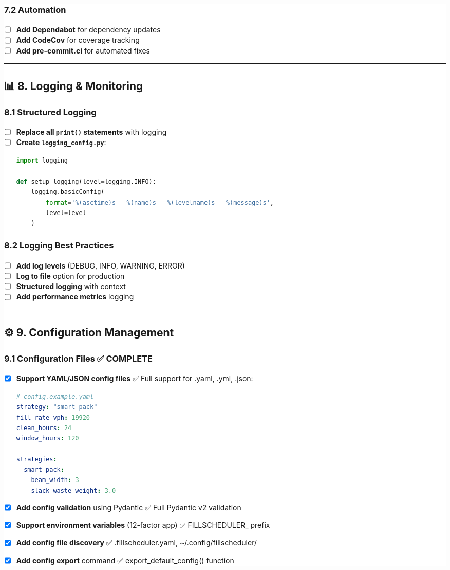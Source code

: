 ### 7.2 Automation
- [ ] **Add Dependabot** for dependency updates
- [ ] **Add CodeCov** for coverage tracking
- [ ] **Add pre-commit.ci** for automated fixes

---

## 📊 **8. Logging & Monitoring**

### 8.1 Structured Logging
- [ ] **Replace all `print()` statements** with logging
- [ ] **Create `logging_config.py`**:
  ```python
  import logging

  def setup_logging(level=logging.INFO):
      logging.basicConfig(
          format='%(asctime)s - %(name)s - %(levelname)s - %(message)s',
          level=level
      )
  ```

### 8.2 Logging Best Practices
- [ ] **Add log levels** (DEBUG, INFO, WARNING, ERROR)
- [ ] **Log to file** option for production
- [ ] **Structured logging** with context
- [ ] **Add performance metrics** logging

---

## ⚙️ **9. Configuration Management**

### 9.1 Configuration Files ✅ COMPLETE
- [x] **Support YAML/JSON config files** ✅ Full support for .yaml, .yml, .json:
  ```yaml
  # config.example.yaml
  strategy: "smart-pack"
  fill_rate_vph: 19920
  clean_hours: 24
  window_hours: 120

  strategies:
    smart_pack:
      beam_width: 3
      slack_waste_weight: 3.0
  ```

- [x] **Add config validation** using Pydantic ✅ Full Pydantic v2 validation
- [x] **Support environment variables** (12-factor app) ✅ FILLSCHEDULER_ prefix
- [x] **Add config file discovery** ✅ .fillscheduler.yaml, ~/.config/fillscheduler/
- [x] **Add config export** command ✅ export_default_config() function
